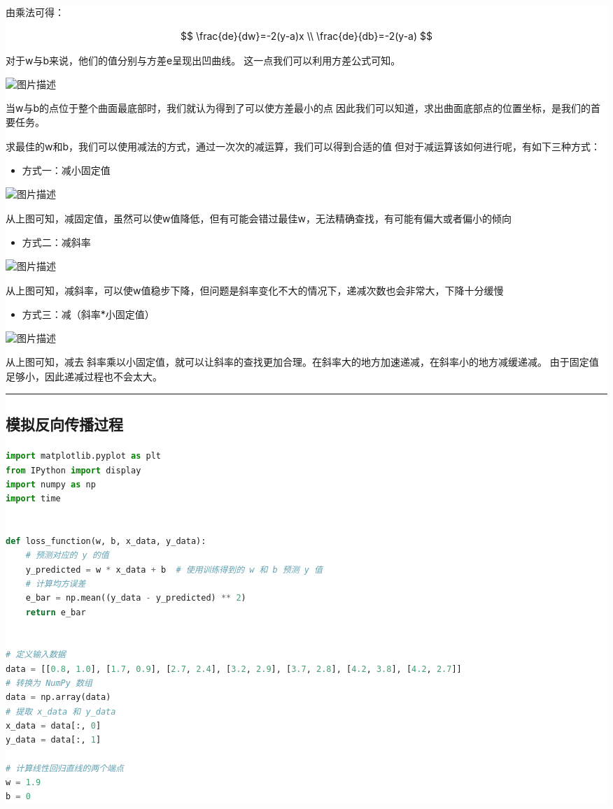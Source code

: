 由乘法可得：

$$
\frac{de}{dw}=-2(y-a)x \\
\frac{de}{db}=-2(y-a)
$$

对于w与b来说，他们的值分别与方差e呈现出凹曲线。
这一点我们可以利用方差公式可知。

![图片描述](img/deep_2023-10-27_13-59-53.png)

当w与b的点位于整个曲面最底部时，我们就认为得到了可以使方差最小的点
因此我们可以知道，求出曲面底部点的位置坐标，是我们的首要任务。

求最佳的w和b，我们可以使用减法的方式，通过一次次的减运算，我们可以得到合适的值
但对于减运算该如何进行呢，有如下三种方式：

+ 方式一：减小固定值

![图片描述](img/deep_2023-10-27_14-53-01.png)

从上图可知，减固定值，虽然可以使w值降低，但有可能会错过最佳w，无法精确查找，有可能有偏大或者偏小的倾向

+ 方式二：减斜率

![图片描述](img/deep_2023-10-27_14-58-33.png)

从上图可知，减斜率，可以使w值稳步下降，但问题是斜率变化不大的情况下，递减次数也会非常大，下降十分缓慢

+ 方式三：减（斜率*小固定值）

![图片描述](img/deep_2023-10-27_15-08-54.png)

从上图可知，减去 斜率乘以小固定值，就可以让斜率的查找更加合理。在斜率大的地方加速递减，在斜率小的地方减缓递减。
由于固定值足够小，因此递减过程也不会太大。

---

## 模拟反向传播过程

```python
import matplotlib.pyplot as plt
from IPython import display
import numpy as np
import time


def loss_function(w, b, x_data, y_data):
    # 预测对应的 y 的值
    y_predicted = w * x_data + b  # 使用训练得到的 w 和 b 预测 y 值
    # 计算均方误差
    e_bar = np.mean((y_data - y_predicted) ** 2)
    return e_bar


# 定义输入数据
data = [[0.8, 1.0], [1.7, 0.9], [2.7, 2.4], [3.2, 2.9], [3.7, 2.8], [4.2, 3.8], [4.2, 2.7]]
# 转换为 NumPy 数组
data = np.array(data)
# 提取 x_data 和 y_data
x_data = data[:, 0]
y_data = data[:, 1]

# 计算线性回归直线的两个端点
w = 1.9
b = 0

```